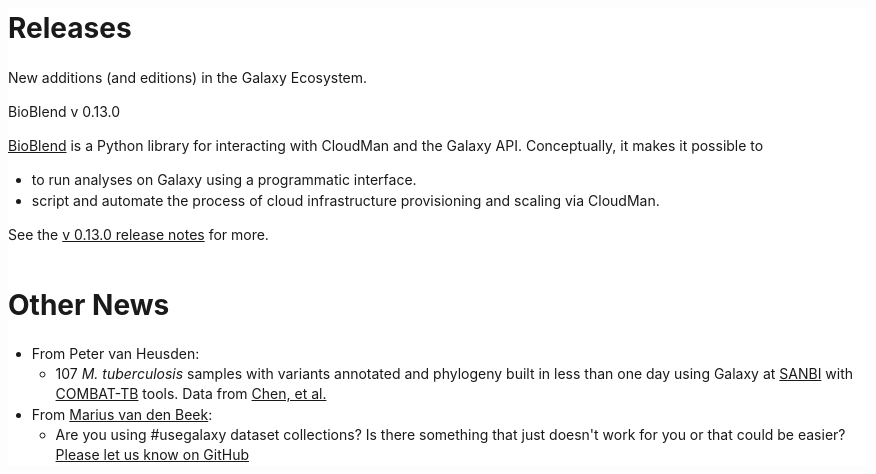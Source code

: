 </div>


# Releases

New additions (and editions) in the Galaxy Ecosystem.

<div class="card-deck">
<div class="card border-info"  style="min-width: 12rem;">
<div class="card-header">BioBlend v 0.13.0</div>

[BioBlend](https://bioblend.readthedocs.io/en/latest/) is a Python library for interacting with CloudMan and the Galaxy API.  Conceptually, it makes it possible to

* to run analyses on Galaxy using a programmatic interface.
* script and automate the process of cloud infrastructure provisioning and scaling via CloudMan.

See the [v 0.13.0 release notes](https://github.com/galaxyproject/bioblend/releases/tag/v0.13.0) for more.
</div>
</div>

# Other News

* From Peter van Heusden:
  * 107 *M. tuberculosis* samples with variants annotated and phylogeny built in less than one day using Galaxy at [SANBI](https://www.sanbi.ac.za/) with [COMBAT-TB](https://combattb.org) tools.  Data from [Chen, et al.](https://doi.org/10.3389/fmicb.2019.0174)
* From [Marius van den Beek](https://github.com/mvdbeek):
  * Are you using #usegalaxy dataset collections? Is there something that just doesn't work for you or that could be easier? [Please let us know on GitHub](https://github.com/galaxyproject/galaxy/issues/8403)
